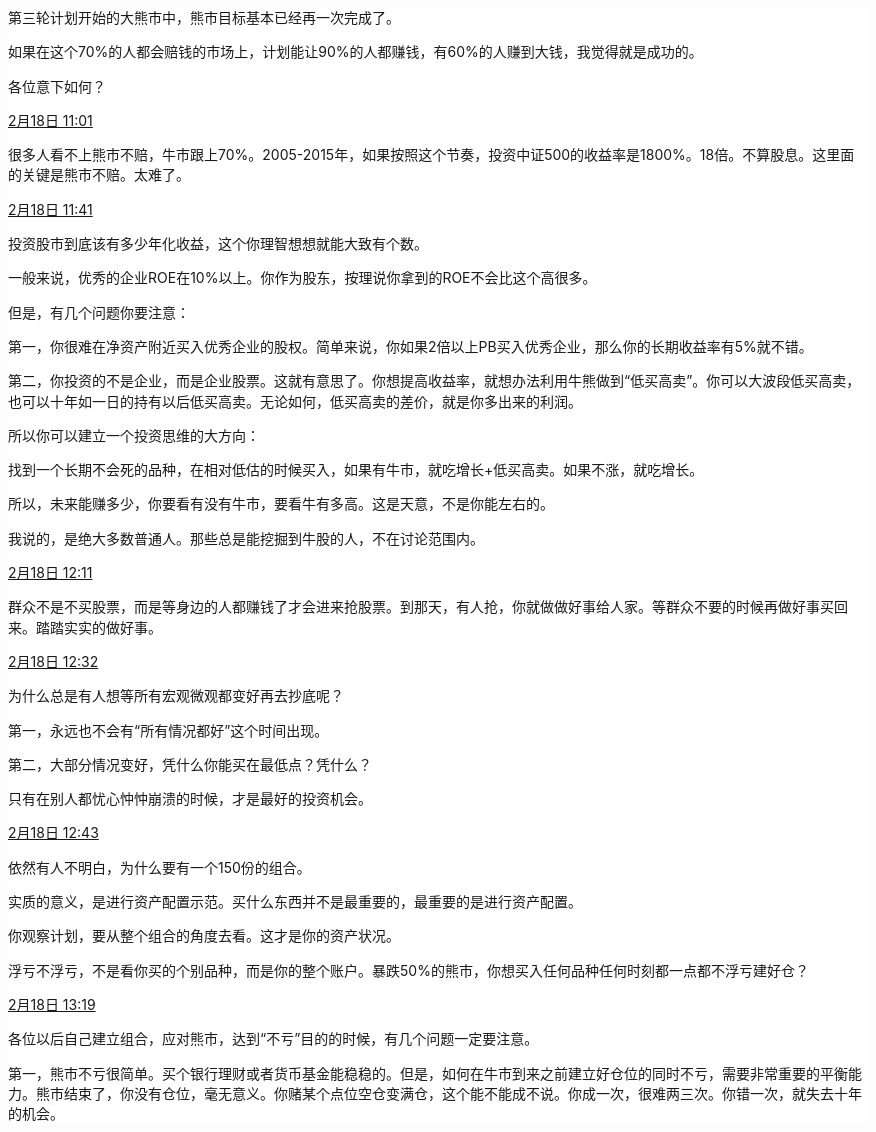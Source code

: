 第三轮计划开始的大熊市中，熊市目标基本已经再一次完成了。

如果在这个70%的人都会赔钱的市场上，计划能让90%的人都赚钱，有60%的人赚到大钱，我觉得就是成功的。

各位意下如何？


[2月18日 11:01](https://weibo.com/5687069307/HhcDFjkD3)

很多人看不上熊市不赔，牛市跟上70%。2005-2015年，如果按照这个节奏，投资中证500的收益率是1800%。18倍。不算股息。这里面的关键是熊市不赔。太难了。 


[2月18日 11:41](https://weibo.com/5687069307/HhcTE330h)

投资股市到底该有多少年化收益，这个你理智想想就能大致有个数。

一般来说，优秀的企业ROE在10%以上。你作为股东，按理说你拿到的ROE不会比这个高很多。

但是，有几个问题你要注意：

第一，你很难在净资产附近买入优秀企业的股权。简单来说，你如果2倍以上PB买入优秀企业，那么你的长期收益率有5%就不错。

第二，你投资的不是企业，而是企业股票。这就有意思了。你想提高收益率，就想办法利用牛熊做到“低买高卖”。你可以大波段低买高卖，也可以十年如一日的持有以后低买高卖。无论如何，低买高卖的差价，就是你多出来的利润。

所以你可以建立一个投资思维的大方向：

找到一个长期不会死的品种，在相对低估的时候买入，如果有牛市，就吃增长+低买高卖。如果不涨，就吃增长。

所以，未来能赚多少，你要看有没有牛市，要看牛有多高。这是天意，不是你能左右的。

我说的，是绝大多数普通人。那些总是能挖掘到牛股的人，不在讨论范围内。


[2月18日 12:11](https://weibo.com/5687069307/Hhd65xMJG)

群众不是不买股票，而是等身边的人都赚钱了才会进来抢股票。到那天，有人抢，你就做做好事给人家。等群众不要的时候再做好事买回来。踏踏实实的做好事。


[2月18日 12:32](https://weibo.com/5687069307/HhdelEFEX)

为什么总是有人想等所有宏观微观都变好再去抄底呢？

第一，永远也不会有“所有情况都好”这个时间出现。

第二，大部分情况变好，凭什么你能买在最低点？凭什么？

只有在别人都忧心忡忡崩溃的时候，才是最好的投资机会。


[2月18日 12:43](https://weibo.com/5687069307/HhdiN6XdN)

依然有人不明白，为什么要有一个150份的组合。

实质的意义，是进行资产配置示范。买什么东西并不是最重要的，最重要的是进行资产配置。

你观察计划，要从整个组合的角度去看。这才是你的资产状况。

浮亏不浮亏，不是看你买的个别品种，而是你的整个账户。暴跌50%的熊市，你想买入任何品种任何时刻都一点都不浮亏建好仓？


[2月18日 13:19](https://weibo.com/5687069307/HhdxF0nfN)

各位以后自己建立组合，应对熊市，达到“不亏”目的的时候，有几个问题一定要注意。

第一，熊市不亏很简单。买个银行理财或者货币基金能稳稳的。但是，如何在牛市到来之前建立好仓位的同时不亏，需要非常重要的平衡能力。熊市结束了，你没有仓位，毫无意义。你赌某个点位空仓变满仓，这个能不能成不说。你成一次，很难两三次。你错一次，就失去十年的机会。
